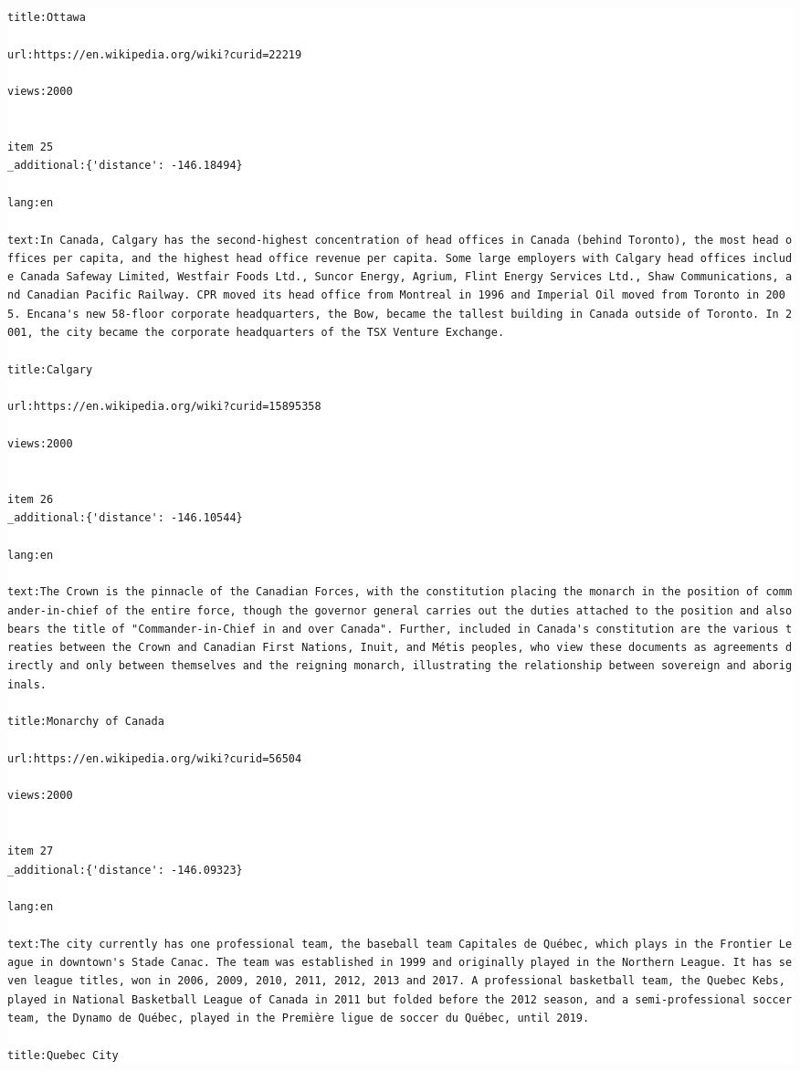     title:Ottawa
    
    url:https://en.wikipedia.org/wiki?curid=22219
    
    views:2000
    
    
    item 25
    _additional:{'distance': -146.18494}
    
    lang:en
    
    text:In Canada, Calgary has the second-highest concentration of head offices in Canada (behind Toronto), the most head offices per capita, and the highest head office revenue per capita. Some large employers with Calgary head offices include Canada Safeway Limited, Westfair Foods Ltd., Suncor Energy, Agrium, Flint Energy Services Ltd., Shaw Communications, and Canadian Pacific Railway. CPR moved its head office from Montreal in 1996 and Imperial Oil moved from Toronto in 2005. Encana's new 58-floor corporate headquarters, the Bow, became the tallest building in Canada outside of Toronto. In 2001, the city became the corporate headquarters of the TSX Venture Exchange.
    
    title:Calgary
    
    url:https://en.wikipedia.org/wiki?curid=15895358
    
    views:2000
    
    
    item 26
    _additional:{'distance': -146.10544}
    
    lang:en
    
    text:The Crown is the pinnacle of the Canadian Forces, with the constitution placing the monarch in the position of commander-in-chief of the entire force, though the governor general carries out the duties attached to the position and also bears the title of "Commander-in-Chief in and over Canada". Further, included in Canada's constitution are the various treaties between the Crown and Canadian First Nations, Inuit, and Métis peoples, who view these documents as agreements directly and only between themselves and the reigning monarch, illustrating the relationship between sovereign and aboriginals.
    
    title:Monarchy of Canada
    
    url:https://en.wikipedia.org/wiki?curid=56504
    
    views:2000
    
    
    item 27
    _additional:{'distance': -146.09323}
    
    lang:en
    
    text:The city currently has one professional team, the baseball team Capitales de Québec, which plays in the Frontier League in downtown's Stade Canac. The team was established in 1999 and originally played in the Northern League. It has seven league titles, won in 2006, 2009, 2010, 2011, 2012, 2013 and 2017. A professional basketball team, the Quebec Kebs, played in National Basketball League of Canada in 2011 but folded before the 2012 season, and a semi-professional soccer team, the Dynamo de Québec, played in the Première ligue de soccer du Québec, until 2019.
    
    title:Quebec City
    